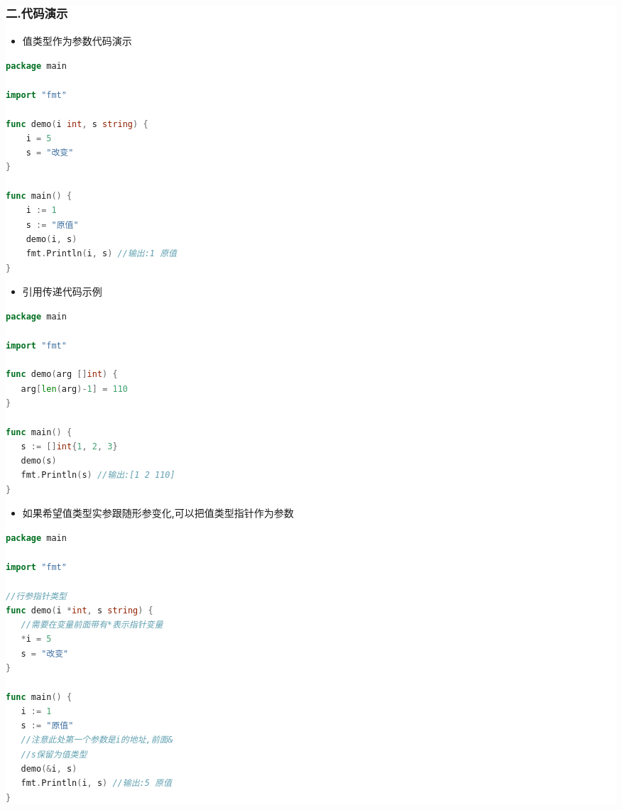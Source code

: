 ### 二.代码演示

* 值类型作为参数代码演示

```go
package main

import "fmt"

func demo(i int, s string) {
	i = 5
	s = "改变"
}

func main() {
	i := 1
	s := "原值"
	demo(i, s)
	fmt.Println(i, s) //输出:1 原值
}
```

* 引用传递代码示例

```go
package main

import "fmt"

func demo(arg []int) {
   arg[len(arg)-1] = 110
}

func main() {
   s := []int{1, 2, 3}
   demo(s)
   fmt.Println(s) //输出:[1 2 110]
}
```

* 如果希望值类型实参跟随形参变化,可以把值类型指针作为参数

```go
package main

import "fmt"

//行参指针类型
func demo(i *int, s string) {
   //需要在变量前面带有*表示指针变量
   *i = 5
   s = "改变"
}

func main() {
   i := 1
   s := "原值"
   //注意此处第一个参数是i的地址,前面&
   //s保留为值类型
   demo(&i, s)
   fmt.Println(i, s) //输出:5 原值
}
```
